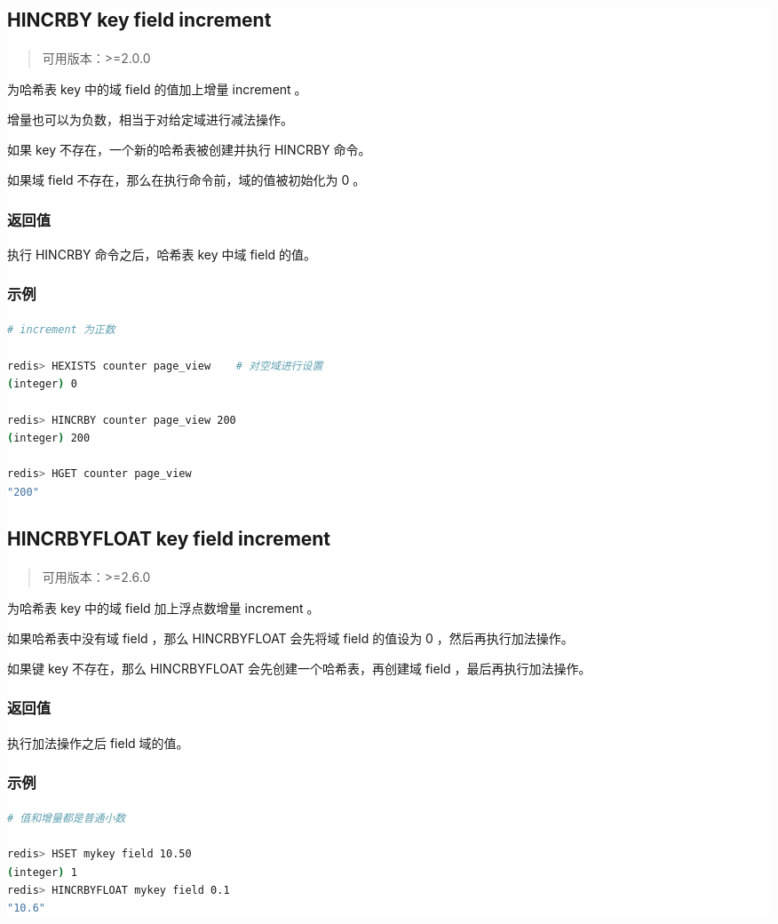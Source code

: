 ## HINCRBY key field increment

> 可用版本：>=2.0.0

为哈希表 key 中的域 field 的值加上增量 increment 。

增量也可以为负数，相当于对给定域进行减法操作。

如果 key 不存在，一个新的哈希表被创建并执行 HINCRBY 命令。

如果域 field 不存在，那么在执行命令前，域的值被初始化为 0 。

### 返回值

执行 HINCRBY 命令之后，哈希表 key 中域 field 的值。

### 示例

```bash
# increment 为正数

redis> HEXISTS counter page_view    # 对空域进行设置
(integer) 0

redis> HINCRBY counter page_view 200
(integer) 200

redis> HGET counter page_view
"200"
```

## HINCRBYFLOAT key field increment

> 可用版本：>=2.6.0

为哈希表 key 中的域 field 加上浮点数增量 increment 。

如果哈希表中没有域 field ，那么 HINCRBYFLOAT 会先将域 field 的值设为 0 ，然后再执行加法操作。

如果键 key 不存在，那么 HINCRBYFLOAT 会先创建一个哈希表，再创建域 field ，最后再执行加法操作。

### 返回值

执行加法操作之后 field 域的值。

### 示例

```bash
# 值和增量都是普通小数

redis> HSET mykey field 10.50
(integer) 1
redis> HINCRBYFLOAT mykey field 0.1
"10.6"
```
